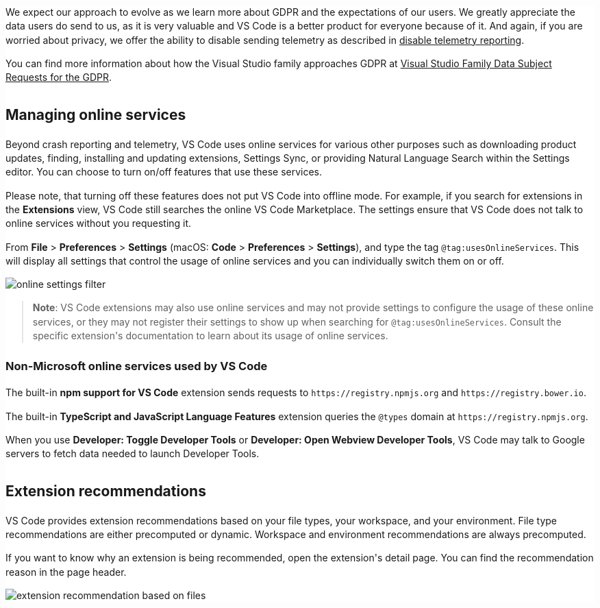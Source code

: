 We expect our approach to evolve as we learn more about GDPR and the expectations of our users. We greatly appreciate the data users do send to us, as it is very valuable and VS Code is a better product for everyone because of it. And again, if you are worried about privacy, we offer the ability to disable sending telemetry as described in [disable telemetry reporting](/docs/getstarted/telemetry.md#disable-telemetry-reporting).

You can find more information about how the Visual Studio family approaches GDPR at [Visual Studio Family Data Subject Requests for the GDPR](https://docs.microsoft.com/microsoft-365/compliance/gdpr-dsr-visual-studio-family).

## Managing online services

Beyond crash reporting and telemetry, VS Code uses online services for various other purposes such as downloading product updates, finding, installing and updating extensions, Settings Sync, or providing Natural Language Search within the Settings editor. You can choose to turn on/off features that use these services.

Please note, that turning off these features does not put VS Code into offline mode. For example, if you search for extensions in the **Extensions** view, VS Code still searches the online VS Code Marketplace. The settings ensure that VS Code does not talk to online services without you requesting it.

From **File** > **Preferences** > **Settings** (macOS: **Code** > **Preferences** > **Settings**), and type the tag `@tag:usesOnlineServices`. This will display all settings that control the usage of online services and you can individually switch them on or off.

![online settings filter](images/telemetry/online-settings.png)

> **Note**: VS Code extensions may also use online services and may not provide settings to configure the usage of these online services, or they may not register their settings to show up when searching for `@tag:usesOnlineServices`. Consult the specific extension's documentation to learn about its usage of online services.

### Non-Microsoft online services used by VS Code

The built-in **npm support for VS Code** extension sends requests to `https://registry.npmjs.org` and `https://registry.bower.io`.

The built-in **TypeScript and JavaScript Language Features** extension queries the `@types` domain at `https://registry.npmjs.org`.

When you use **Developer: Toggle Developer Tools** or **Developer: Open Webview Developer Tools**, VS Code may talk to Google servers to fetch data needed to launch Developer Tools.

## Extension recommendations

VS Code provides extension recommendations based on your file types, your workspace, and your environment. File type recommendations are either precomputed or dynamic. Workspace and environment recommendations are always precomputed.

If you want to know why an extension is being recommended, open the extension's detail page. You can find the recommendation reason in the page header.

![extension recommendation based on files](images/telemetry/extension-recommendation-based-on.png)
